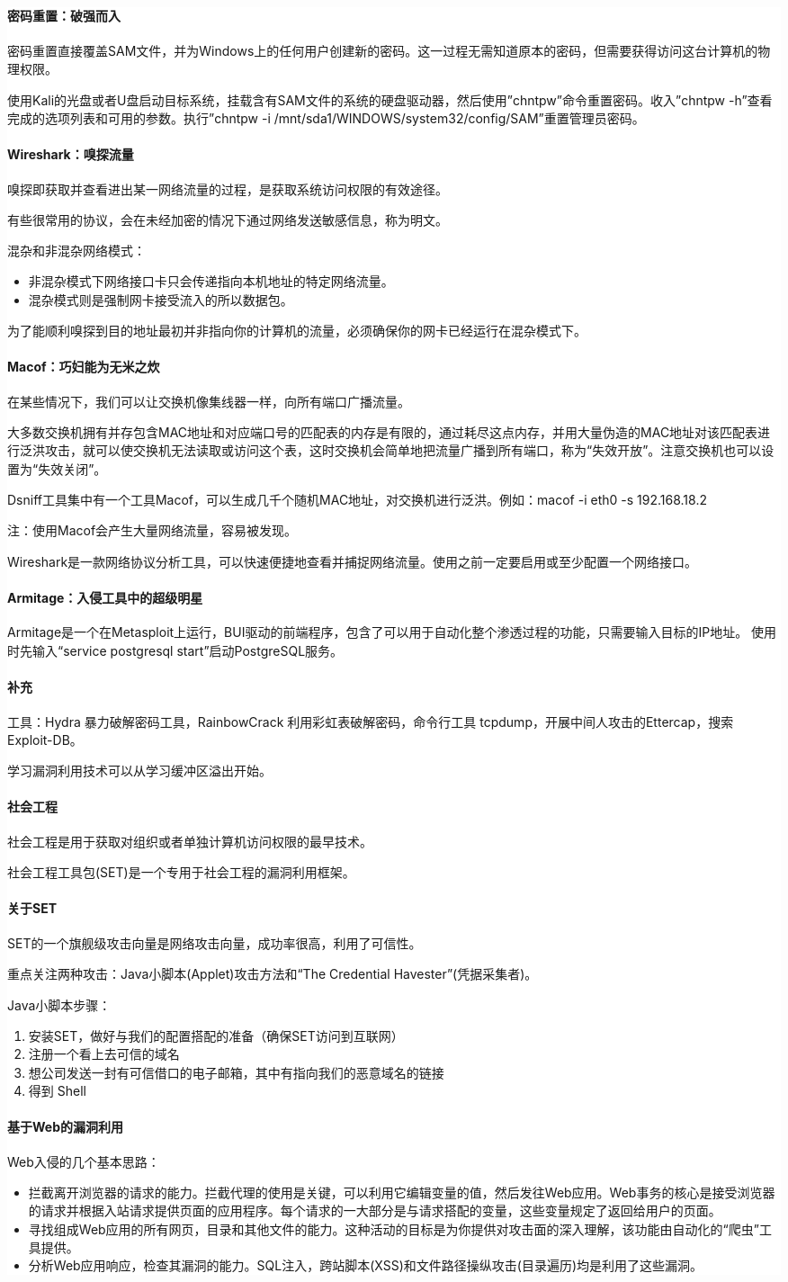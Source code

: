 #### 密码重置：破强而入
密码重置直接覆盖SAM文件，并为Windows上的任何用户创建新的密码。这一过程无需知道原本的密码，但需要获得访问这台计算机的物理权限。

使用Kali的光盘或者U盘启动目标系统，挂载含有SAM文件的系统的硬盘驱动器，然后使用”chntpw”命令重置密码。收入”chntpw -h”查看完成的选项列表和可用的参数。执行”chntpw -i /mnt/sda1/WINDOWS/system32/config/SAM”重置管理员密码。

#### Wireshark：嗅探流量
嗅探即获取并查看进出某一网络流量的过程，是获取系统访问权限的有效途径。

有些很常用的协议，会在未经加密的情况下通过网络发送敏感信息，称为明文。

混杂和非混杂网络模式：
- 非混杂模式下网络接口卡只会传递指向本机地址的特定网络流量。
- 混杂模式则是强制网卡接受流入的所以数据包。

为了能顺利嗅探到目的地址最初并非指向你的计算机的流量，必须确保你的网卡已经运行在混杂模式下。

#### Macof：巧妇能为无米之炊
在某些情况下，我们可以让交换机像集线器一样，向所有端口广播流量。

大多数交换机拥有并存包含MAC地址和对应端口号的匹配表的内存是有限的，通过耗尽这点内存，并用大量伪造的MAC地址对该匹配表进行泛洪攻击，就可以使交换机无法读取或访问这个表，这时交换机会简单地把流量广播到所有端口，称为“失效开放”。注意交换机也可以设置为“失效关闭”。

Dsniff工具集中有一个工具Macof，可以生成几千个随机MAC地址，对交换机进行泛洪。例如：macof -i eth0 -s 192.168.18.2

注：使用Macof会产生大量网络流量，容易被发现。

Wireshark是一款网络协议分析工具，可以快速便捷地查看并捕捉网络流量。使用之前一定要启用或至少配置一个网络接口。

#### Armitage：入侵工具中的超级明星
Armitage是一个在Metasploit上运行，BUI驱动的前端程序，包含了可以用于自动化整个渗透过程的功能，只需要输入目标的IP地址。
使用时先输入“service postgresql start”启动PostgreSQL服务。

#### 补充
工具：Hydra 暴力破解密码工具，RainbowCrack 利用彩虹表破解密码，命令行工具 tcpdump，开展中间人攻击的Ettercap，搜索 Exploit-DB。

学习漏洞利用技术可以从学习缓冲区溢出开始。

#### 社会工程
社会工程是用于获取对组织或者单独计算机访问权限的最早技术。

社会工程工具包(SET)是一个专用于社会工程的漏洞利用框架。

#### 关于SET
SET的一个旗舰级攻击向量是网络攻击向量，成功率很高，利用了可信性。

重点关注两种攻击：Java小脚本(Applet)攻击方法和“The Credential Havester”(凭据采集者)。

Java小脚本步骤：
1. 安装SET，做好与我们的配置搭配的准备（确保SET访问到互联网）
2. 注册一个看上去可信的域名
3. 想公司发送一封有可信借口的电子邮箱，其中有指向我们的恶意域名的链接
4. 得到 Shell

#### 基于Web的漏洞利用
Web入侵的几个基本思路：
- 拦截离开浏览器的请求的能力。拦截代理的使用是关键，可以利用它编辑变量的值，然后发往Web应用。Web事务的核心是接受浏览器的请求并根据入站请求提供页面的应用程序。每个请求的一大部分是与请求搭配的变量，这些变量规定了返回给用户的页面。
- 寻找组成Web应用的所有网页，目录和其他文件的能力。这种活动的目标是为你提供对攻击面的深入理解，该功能由自动化的“爬虫”工具提供。
- 分析Web应用响应，检查其漏洞的能力。SQL注入，跨站脚本(XSS)和文件路径操纵攻击(目录遍历)均是利用了这些漏洞。
